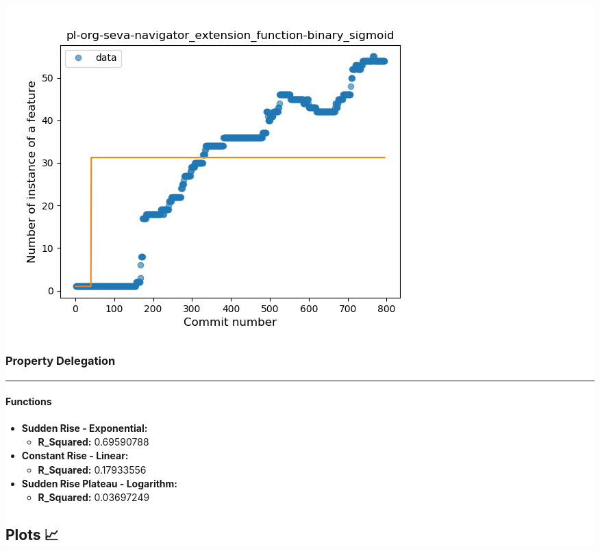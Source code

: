 ![pl-org-seva-navigator T9](../plots/pl-org-seva-navigator_extension_function_T9.png)
### <a name="property_delegation">Property Delegation</a>
----
#### Functions
* **Sudden Rise - Exponential:** ![equation](http://latex.codecogs.com/svg.latex?514.506571x%5E%7B1.012554%7D%20&plus;%202.561255)
    * **R_Squared:** 0.69590788
* **Constant Rise - Linear:** ![equation](http://latex.codecogs.com/svg.latex?0.017183x%20&plus;%20-0.468431)
    * **R_Squared:** 0.17933556
* **Sudden Rise Plateau - Logarithm:** ![equation](http://latex.codecogs.com/svg.latex?1.529525%5Clog_%7B3.715489%7D%28x%29%20&plus;%200.0)
    * **R_Squared:** 0.03697249

**Plots** :chart_with_upwards_trend:
-----
